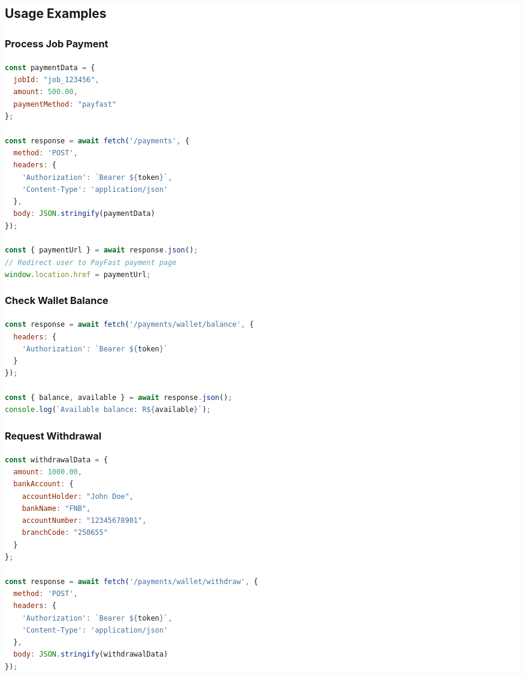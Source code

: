 ## Usage Examples

### Process Job Payment
```javascript
const paymentData = {
  jobId: "job_123456",
  amount: 500.00,
  paymentMethod: "payfast"
};

const response = await fetch('/payments', {
  method: 'POST',
  headers: {
    'Authorization': `Bearer ${token}`,
    'Content-Type': 'application/json'
  },
  body: JSON.stringify(paymentData)
});

const { paymentUrl } = await response.json();
// Redirect user to PayFast payment page
window.location.href = paymentUrl;
```

### Check Wallet Balance
```javascript
const response = await fetch('/payments/wallet/balance', {
  headers: {
    'Authorization': `Bearer ${token}`
  }
});

const { balance, available } = await response.json();
console.log(`Available balance: R${available}`);
```

### Request Withdrawal
```javascript
const withdrawalData = {
  amount: 1000.00,
  bankAccount: {
    accountHolder: "John Doe",
    bankName: "FNB",
    accountNumber: "12345678901",
    branchCode: "250655"
  }
};

const response = await fetch('/payments/wallet/withdraw', {
  method: 'POST',
  headers: {
    'Authorization': `Bearer ${token}`,
    'Content-Type': 'application/json'
  },
  body: JSON.stringify(withdrawalData)
});